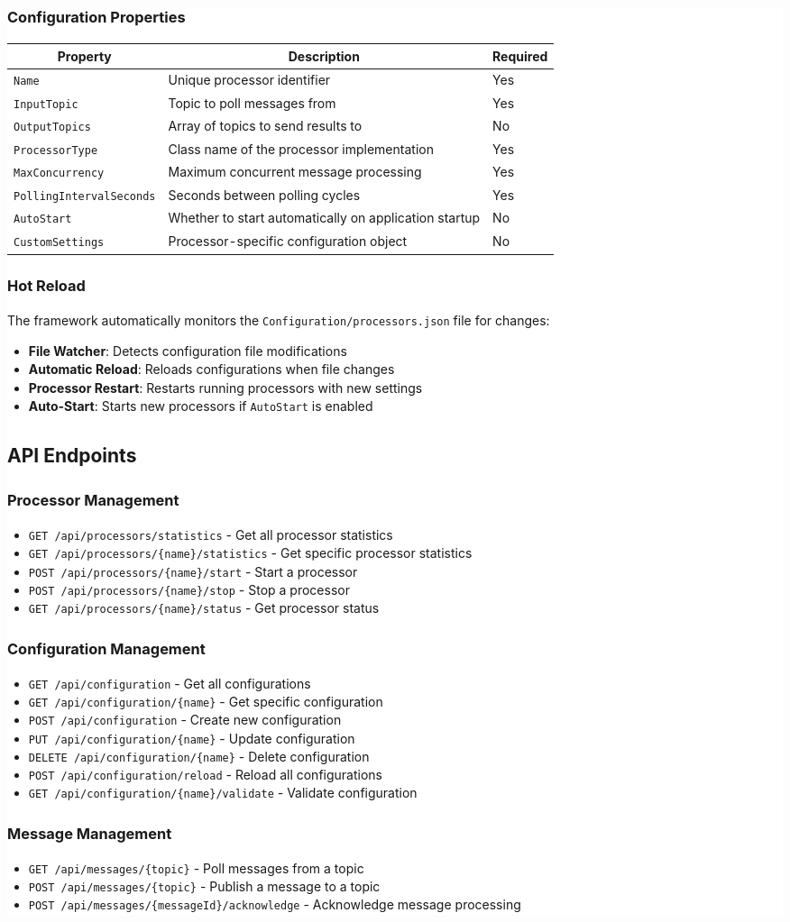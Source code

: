 ### Configuration Properties

| Property | Description | Required |
|----------|-------------|----------|
| `Name` | Unique processor identifier | Yes |
| `InputTopic` | Topic to poll messages from | Yes |
| `OutputTopics` | Array of topics to send results to | No |
| `ProcessorType` | Class name of the processor implementation | Yes |
| `MaxConcurrency` | Maximum concurrent message processing | Yes |
| `PollingIntervalSeconds` | Seconds between polling cycles | Yes |
| `AutoStart` | Whether to start automatically on application startup | No |
| `CustomSettings` | Processor-specific configuration object | No |

### Hot Reload

The framework automatically monitors the `Configuration/processors.json` file for changes:

- **File Watcher**: Detects configuration file modifications
- **Automatic Reload**: Reloads configurations when file changes
- **Processor Restart**: Restarts running processors with new settings
- **Auto-Start**: Starts new processors if `AutoStart` is enabled

## API Endpoints

### Processor Management

- `GET /api/processors/statistics` - Get all processor statistics
- `GET /api/processors/{name}/statistics` - Get specific processor statistics
- `POST /api/processors/{name}/start` - Start a processor
- `POST /api/processors/{name}/stop` - Stop a processor
- `GET /api/processors/{name}/status` - Get processor status

### Configuration Management

- `GET /api/configuration` - Get all configurations
- `GET /api/configuration/{name}` - Get specific configuration
- `POST /api/configuration` - Create new configuration
- `PUT /api/configuration/{name}` - Update configuration
- `DELETE /api/configuration/{name}` - Delete configuration
- `POST /api/configuration/reload` - Reload all configurations
- `GET /api/configuration/{name}/validate` - Validate configuration

### Message Management

- `GET /api/messages/{topic}` - Poll messages from a topic
- `POST /api/messages/{topic}` - Publish a message to a topic
- `POST /api/messages/{messageId}/acknowledge` - Acknowledge message processing

